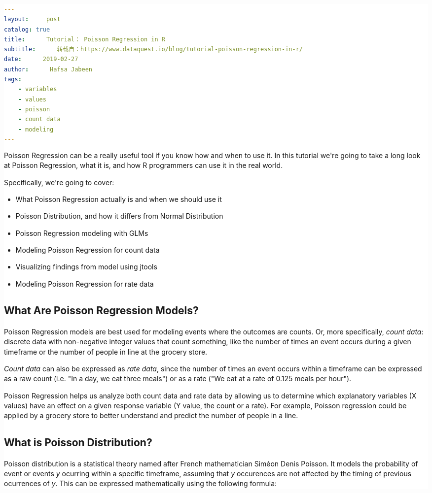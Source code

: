 ```yaml
---
layout:     post
catalog: true
title:      Tutorial： Poisson Regression in R
subtitle:      转载自：https://www.dataquest.io/blog/tutorial-poisson-regression-in-r/
date:      2019-02-27
author:      Hafsa Jabeen
tags:
    - variables
    - values
    - poisson
    - count data
    - modeling
---
```


Poisson Regression can be a really useful tool if you know how and when to use it. In this tutorial we're going to take a long look at Poisson Regression, what it is, and how R programmers can use it in the real world.

Specifically, we're going to cover:

- What Poisson Regression actually is and when we should use it

- Poisson Distribution, and how it differs from Normal Distribution

- Poisson Regression modeling with GLMs

- Modeling Poisson Regression for count data

- Visualizing findings from model using jtools

- Modeling Poisson Regression for rate data


## What Are Poisson Regression Models?

Poisson Regression models are best used for modeling events where the outcomes are counts. Or, more specifically, *count data*: discrete data with non-negative integer values that count something, like the number of times an event occurs during a given timeframe or the number of people in line at the grocery store.

*Count data* can also be expressed as *rate data*, since the number of times an event occurs within a timeframe can be expressed as a raw count (i.e. "In a day, we eat three meals") or as a rate ("We eat at a rate of 0.125 meals per hour").

Poisson Regression helps us analyze both count data and rate data by allowing us to determine which explanatory variables (X values) have an effect on a given response variable (Y value, the count or a rate). For example, Poisson regression could be applied by a grocery store to better understand and predict the number of people in a line.

## What is Poisson Distribution?

Poisson distribution is a statistical theory named after French mathematician Siméon Denis Poisson. It models the probability of event or events *y* ocurring within a specific timeframe, assuming that *y* occurences are not affected by the timing of previous ocurrences of *y*. This can be expressed mathematically using the following formula:
